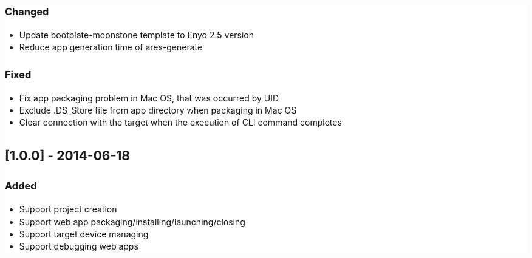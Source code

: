 ### Changed
- Update bootplate-moonstone template to Enyo 2.5 version
- Reduce app generation time of ares-generate

### Fixed
- Fix app packaging problem in Mac OS, that was occurred by UID
- Exclude .DS_Store file from app directory when packaging in Mac OS
- Clear connection with the target when the execution of CLI command completes

## [1.0.0] - 2014-06-18
### Added
- Support project creation
- Support web app packaging/installing/launching/closing
- Support target device managing
- Support debugging web apps
